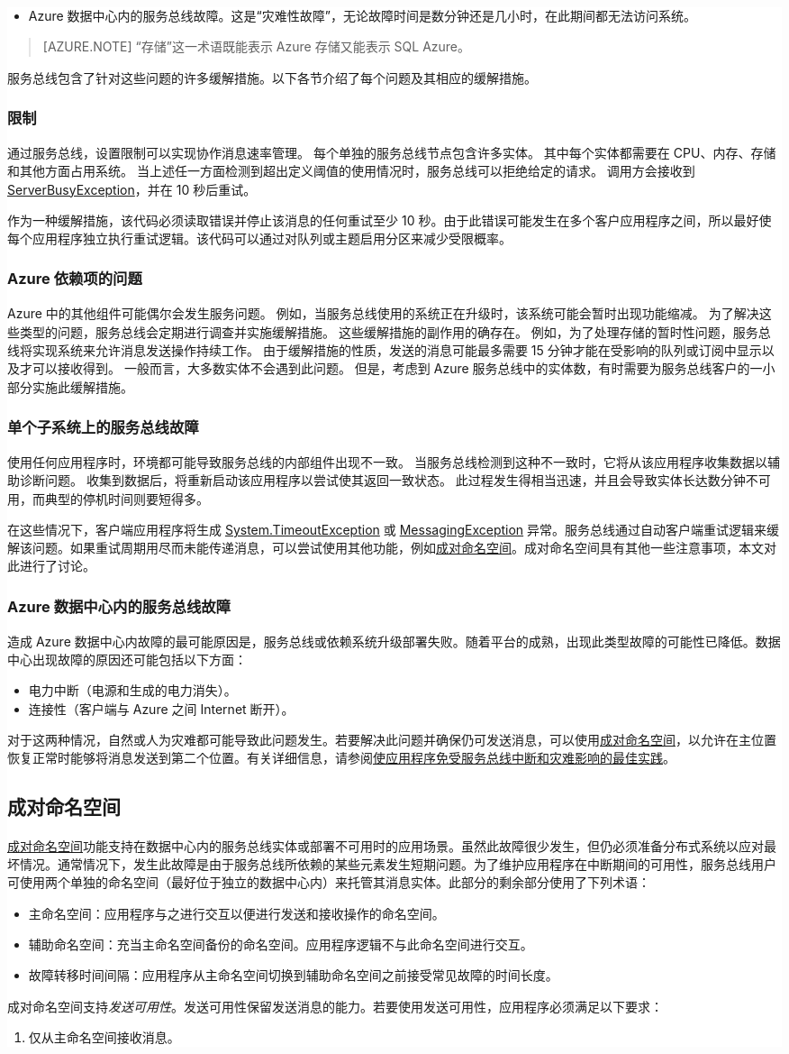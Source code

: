 -   Azure 数据中心内的服务总线故障。这是“灾难性故障”，无论故障时间是数分钟还是几小时，在此期间都无法访问系统。

> [AZURE.NOTE]
> “存储”这一术语既能表示 Azure 存储又能表示 SQL Azure。
> 
> 

服务总线包含了针对这些问题的许多缓解措施。以下各节介绍了每个问题及其相应的缓解措施。

### <a name="throttling"></a>限制
通过服务总线，设置限制可以实现协作消息速率管理。 每个单独的服务总线节点包含许多实体。 其中每个实体都需要在 CPU、内存、存储和其他方面占用系统。 当上述任一方面检测到超出定义阈值的使用情况时，服务总线可以拒绝给定的请求。 调用方会接收到 [ServerBusyException][ServerBusyException]，并在 10 秒后重试。

作为一种缓解措施，该代码必须读取错误并停止该消息的任何重试至少 10 秒。由于此错误可能发生在多个客户应用程序之间，所以最好使每个应用程序独立执行重试逻辑。该代码可以通过对队列或主题启用分区来减少受限概率。

### <a name="issue-for-an-azure-dependency"></a>Azure 依赖项的问题
Azure 中的其他组件可能偶尔会发生服务问题。 例如，当服务总线使用的系统正在升级时，该系统可能会暂时出现功能缩减。 为了解决这些类型的问题，服务总线会定期进行调查并实施缓解措施。 这些缓解措施的副作用的确存在。 例如，为了处理存储的暂时性问题，服务总线将实现系统来允许消息发送操作持续工作。 由于缓解措施的性质，发送的消息可能最多需要 15 分钟才能在受影响的队列或订阅中显示以及才可以接收得到。 一般而言，大多数实体不会遇到此问题。 但是，考虑到 Azure 服务总线中的实体数，有时需要为服务总线客户的一小部分实施此缓解措施。

### <a name="service-bus-failure-on-a-single-subsystem"></a>单个子系统上的服务总线故障
使用任何应用程序时，环境都可能导致服务总线的内部组件出现不一致。 当服务总线检测到这种不一致时，它将从该应用程序收集数据以辅助诊断问题。 收集到数据后，将重新启动该应用程序以尝试使其返回一致状态。 此过程发生得相当迅速，并且会导致实体长达数分钟不可用，而典型的停机时间则要短得多。

在这些情况下，客户端应用程序将生成 [System.TimeoutException][] 或 [MessagingException][] 异常。服务总线通过自动客户端重试逻辑来缓解该问题。如果重试周期用尽而未能传递消息，可以尝试使用其他功能，例如[成对命名空间][]。成对命名空间具有其他一些注意事项，本文对此进行了讨论。

### <a name="failure-of-service-bus-within-an-azure-datacenter"></a> Azure 数据中心内的服务总线故障

造成 Azure 数据中心内故障的最可能原因是，服务总线或依赖系统升级部署失败。随着平台的成熟，出现此类型故障的可能性已降低。数据中心出现故障的原因还可能包括以下方面：

-   电力中断（电源和生成的电力消失）。
-   连接性（客户端与 Azure 之间 Internet 断开）。

对于这两种情况，自然或人为灾难都可能导致此问题发生。若要解决此问题并确保仍可发送消息，可以使用[成对命名空间][]，以允许在主位置恢复正常时能够将消息发送到第二个位置。有关详细信息，请参阅[使应用程序免受服务总线中断和灾难影响的最佳实践][]。

## <a name="paired-namespaces"></a>成对命名空间
[成对命名空间][]功能支持在数据中心内的服务总线实体或部署不可用时的应用场景。虽然此故障很少发生，但仍必须准备分布式系统以应对最坏情况。通常情况下，发生此故障是由于服务总线所依赖的某些元素发生短期问题。为了维护应用程序在中断期间的可用性，服务总线用户可使用两个单独的命名空间（最好位于独立的数据中心内）来托管其消息实体。此部分的剩余部分使用了下列术语：

-   主命名空间：应用程序与之进行交互以便进行发送和接收操作的命名空间。

-   辅助命名空间：充当主命名空间备份的命名空间。应用程序逻辑不与此命名空间进行交互。

-   故障转移时间间隔：应用程序从主命名空间切换到辅助命名空间之前接受常见故障的时间长度。

成对命名空间支持*发送可用性*。发送可用性保留发送消息的能力。若要使用发送可用性，应用程序必须满足以下要求：

1.  仅从主命名空间接收消息。


[ServerBusyException]: https://docs.microsoft.com/dotnet/api/microsoft.servicebus.messaging.serverbusyexception
[System.TimeoutException]: https://msdn.microsoft.com/zh-cn/library/system.timeoutexception.aspx
[MessagingException]: https://docs.microsoft.com/dotnet/api/microsoft.servicebus.messaging.messagingexception
[使应用程序免受服务总线中断和灾难影响的最佳实践]: /documentation/articles/service-bus-outages-disasters/
[Microsoft.ServiceBus.Messaging.MessagingFactory]: https://docs.microsoft.com/dotnet/api/microsoft.servicebus.messaging.messagingfactory
[MessageReceiver]: https://docs.microsoft.com/dotnet/api/microsoft.servicebus.messaging.messagereceiver
[QueueClient]: https://docs.microsoft.com/dotnet/api/microsoft.servicebus.messaging.queueclient
[TopicClient]: https://docs.microsoft.com/dotnet/api/microsoft.servicebus.messaging.topicclient
[Microsoft.ServiceBus.Messaging.PairedNamespaceOptions]: https://docs.microsoft.com/dotnet/api/microsoft.servicebus.messaging.pairednamespaceoptions
[MessagingFactory]: https://docs.microsoft.com/dotnet/api/microsoft.servicebus.messaging.messagingfactory
[NamespaceManager]: https://docs.microsoft.com/dotnet/api/microsoft.servicebus.namespacemanager
[PairNamespaceAsync]: https://docs.microsoft.com/dotnet/api/microsoft.servicebus.messaging.messagingfactory#Microsoft_ServiceBus_Messaging_MessagingFactory_PairNamespaceAsync_Microsoft_ServiceBus_Messaging_PairedNamespaceOptions_
[EnableSyphon]: https://docs.microsoft.com/dotnet/api/microsoft.servicebus.messaging.sendavailabilitypairednamespaceoptions#Microsoft_ServiceBus_Messaging_SendAvailabilityPairedNamespaceOptions_EnableSyphon
[System.TimeSpan.Zero]: https://msdn.microsoft.com/zh-cn/library/system.timespan.zero.aspx
[IsTransient]: https://docs.microsoft.com/dotnet/api/microsoft.servicebus.messaging.messagingexception#Microsoft_ServiceBus_Messaging_MessagingException_IsTransient
[UnauthorizedAccessException]: https://msdn.microsoft.com/zh-cn/library/system.unauthorizedaccessexception.aspx
[BacklogQueueCount]: https://docs.microsoft.com/dotnet/api/microsoft.servicebus.messaging.sendavailabilitypairednamespaceoptions?redirectedfrom=MSDN#Microsoft_ServiceBus_Messaging_SendAvailabilityPairedNamespaceOptions_BacklogQueueCount
  [成对命名空间]: /documentation/articles/service-bus-paired-namespaces/